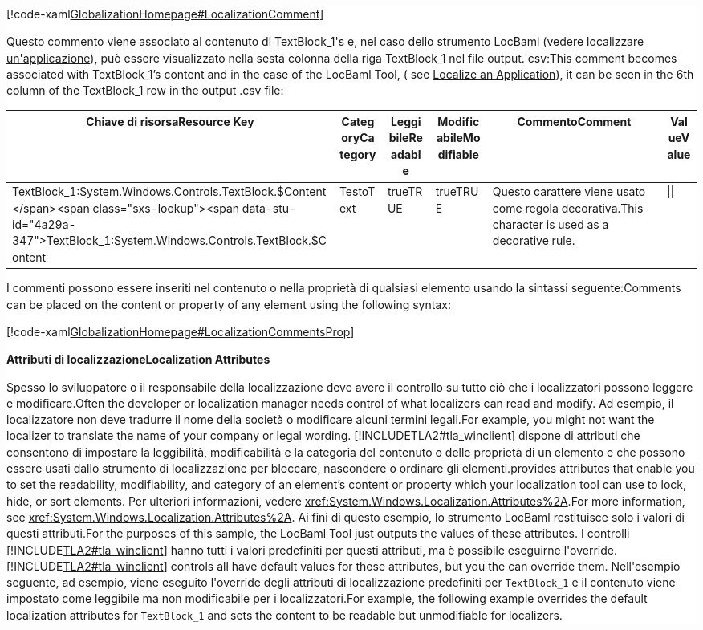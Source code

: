 [!code-xaml[GlobalizationHomepage#LocalizationComment](~/samples/snippets/csharp/VS_Snippets_Wpf/GlobalizationHomepage/CS/Homepage.xaml#localizationcomment)]

<span data-ttu-id="4a29a-340">Questo commento viene associato al contenuto di TextBlock_1's e, nel caso dello strumento LocBaml (vedere [localizzare un'applicazione](how-to-localize-an-application.md)), può essere visualizzato nella sesta colonna della riga TextBlock_1 nel file output. csv:</span><span class="sxs-lookup"><span data-stu-id="4a29a-340">This comment becomes associated with TextBlock_1’s content and in the case of the LocBaml Tool, ( see [Localize an Application](how-to-localize-an-application.md)), it can be seen in the 6th column of the TextBlock_1 row in the output .csv file:</span></span>

|<span data-ttu-id="4a29a-341">Chiave di risorsa</span><span class="sxs-lookup"><span data-stu-id="4a29a-341">Resource Key</span></span>|<span data-ttu-id="4a29a-342">Category</span><span class="sxs-lookup"><span data-stu-id="4a29a-342">Category</span></span>|<span data-ttu-id="4a29a-343">Leggibile</span><span class="sxs-lookup"><span data-stu-id="4a29a-343">Readable</span></span>|<span data-ttu-id="4a29a-344">Modificabile</span><span class="sxs-lookup"><span data-stu-id="4a29a-344">Modifiable</span></span>|<span data-ttu-id="4a29a-345">Commento</span><span class="sxs-lookup"><span data-stu-id="4a29a-345">Comment</span></span>|<span data-ttu-id="4a29a-346">Value</span><span class="sxs-lookup"><span data-stu-id="4a29a-346">Value</span></span>|
|-|-|-|-|-|-|
|<span data-ttu-id="4a29a-347">TextBlock_1:System.Windows.Controls.TextBlock.$Content</span><span class="sxs-lookup"><span data-stu-id="4a29a-347">TextBlock_1:System.Windows.Controls.TextBlock.$Content</span></span>|<span data-ttu-id="4a29a-348">Testo</span><span class="sxs-lookup"><span data-stu-id="4a29a-348">Text</span></span>|<span data-ttu-id="4a29a-349">true</span><span class="sxs-lookup"><span data-stu-id="4a29a-349">TRUE</span></span>|<span data-ttu-id="4a29a-350">true</span><span class="sxs-lookup"><span data-stu-id="4a29a-350">TRUE</span></span>|<span data-ttu-id="4a29a-351">Questo carattere viene usato come regola decorativa.</span><span class="sxs-lookup"><span data-stu-id="4a29a-351">This character is used as a decorative rule.</span></span>|<span data-ttu-id="4a29a-352">&#124;</span><span class="sxs-lookup"><span data-stu-id="4a29a-352">&#124;</span></span>|

<span data-ttu-id="4a29a-353">I commenti possono essere inseriti nel contenuto o nella proprietà di qualsiasi elemento usando la sintassi seguente:</span><span class="sxs-lookup"><span data-stu-id="4a29a-353">Comments can be placed on the content or property of any element using the following syntax:</span></span>

[!code-xaml[GlobalizationHomepage#LocalizationCommentsProp](~/samples/snippets/csharp/VS_Snippets_Wpf/GlobalizationHomepage/CS/Homepage.xaml#localizationcommentsprop)]

<span data-ttu-id="4a29a-354">**Attributi di localizzazione**</span><span class="sxs-lookup"><span data-stu-id="4a29a-354">**Localization Attributes**</span></span>

<span data-ttu-id="4a29a-355">Spesso lo sviluppatore o il responsabile della localizzazione deve avere il controllo su tutto ciò che i localizzatori possono leggere e modificare.</span><span class="sxs-lookup"><span data-stu-id="4a29a-355">Often the developer or localization manager needs control of what localizers can read and modify.</span></span> <span data-ttu-id="4a29a-356">Ad esempio, il localizzatore non deve tradurre il nome della società o modificare alcuni termini legali.</span><span class="sxs-lookup"><span data-stu-id="4a29a-356">For example, you might not want the localizer to translate the name of your company or legal wording.</span></span> [!INCLUDE[TLA2#tla_winclient](../../../../includes/tla2sharptla-winclient-md.md)] <span data-ttu-id="4a29a-357">dispone di attributi che consentono di impostare la leggibilità, modificabilità e la categoria del contenuto o delle proprietà di un elemento e che possono essere usati dallo strumento di localizzazione per bloccare, nascondere o ordinare gli elementi.</span><span class="sxs-lookup"><span data-stu-id="4a29a-357">provides attributes that enable you to set the readability, modifiability, and category of an element’s content or property which your localization tool can use to lock, hide, or sort elements.</span></span> <span data-ttu-id="4a29a-358">Per ulteriori informazioni, vedere <xref:System.Windows.Localization.Attributes%2A>.</span><span class="sxs-lookup"><span data-stu-id="4a29a-358">For more information, see <xref:System.Windows.Localization.Attributes%2A>.</span></span> <span data-ttu-id="4a29a-359">Ai fini di questo esempio, lo strumento LocBaml restituisce solo i valori di questi attributi.</span><span class="sxs-lookup"><span data-stu-id="4a29a-359">For the purposes of this sample, the LocBaml Tool just outputs the values of these attributes.</span></span> <span data-ttu-id="4a29a-360">I controlli [!INCLUDE[TLA2#tla_winclient](../../../../includes/tla2sharptla-winclient-md.md)] hanno tutti i valori predefiniti per questi attributi, ma è possibile eseguirne l'override.</span><span class="sxs-lookup"><span data-stu-id="4a29a-360">[!INCLUDE[TLA2#tla_winclient](../../../../includes/tla2sharptla-winclient-md.md)] controls all have default values for these attributes, but you the can override them.</span></span> <span data-ttu-id="4a29a-361">Nell'esempio seguente, ad esempio, viene eseguito l'override degli attributi di localizzazione predefiniti per `TextBlock_1` e il contenuto viene impostato come leggibile ma non modificabile per i localizzatori.</span><span class="sxs-lookup"><span data-stu-id="4a29a-361">For example, the following example overrides the default localization attributes for `TextBlock_1` and sets the content to be readable but unmodifiable for localizers.</span></span>
